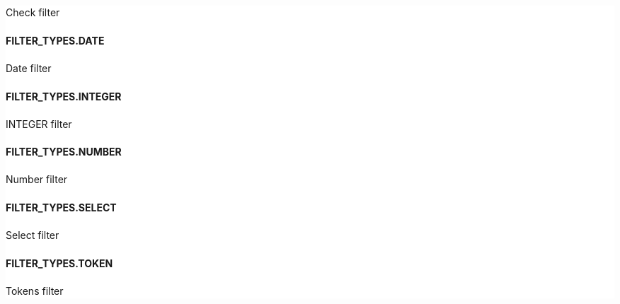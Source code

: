 Check filter



#### FILTER\_TYPES.DATE

Date filter



#### FILTER\_TYPES.INTEGER

INTEGER filter



#### FILTER\_TYPES.NUMBER

Number filter



#### FILTER\_TYPES.SELECT

Select filter



#### FILTER\_TYPES.TOKEN

Tokens filter

